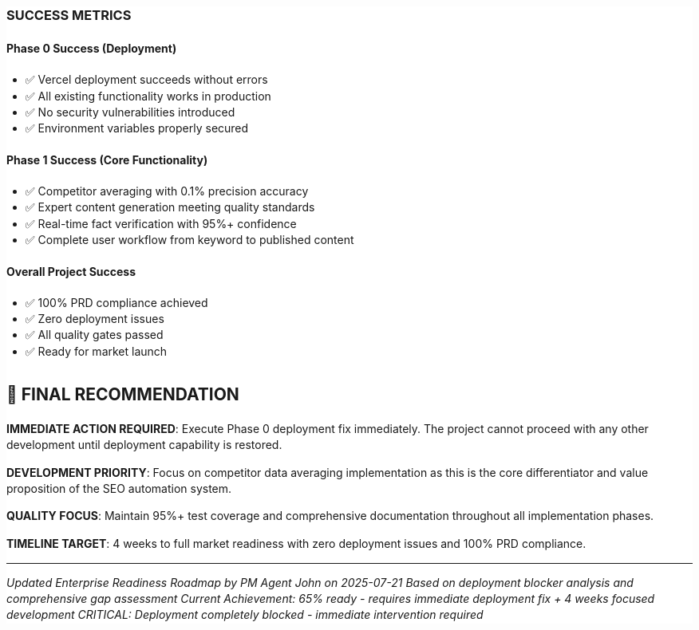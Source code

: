 ### **SUCCESS METRICS**

#### **Phase 0 Success (Deployment)**
- ✅ Vercel deployment succeeds without errors
- ✅ All existing functionality works in production
- ✅ No security vulnerabilities introduced
- ✅ Environment variables properly secured

#### **Phase 1 Success (Core Functionality)**
- ✅ Competitor averaging with 0.1% precision accuracy
- ✅ Expert content generation meeting quality standards
- ✅ Real-time fact verification with 95%+ confidence
- ✅ Complete user workflow from keyword to published content

#### **Overall Project Success**
- ✅ 100% PRD compliance achieved
- ✅ Zero deployment issues
- ✅ All quality gates passed
- ✅ Ready for market launch

## 🎯 **FINAL RECOMMENDATION**

**IMMEDIATE ACTION REQUIRED**: Execute Phase 0 deployment fix immediately. The project cannot proceed with any other development until deployment capability is restored.

**DEVELOPMENT PRIORITY**: Focus on competitor data averaging implementation as this is the core differentiator and value proposition of the SEO automation system.

**QUALITY FOCUS**: Maintain 95%+ test coverage and comprehensive documentation throughout all implementation phases.

**TIMELINE TARGET**: 4 weeks to full market readiness with zero deployment issues and 100% PRD compliance.

---

*Updated Enterprise Readiness Roadmap by PM Agent John on 2025-07-21*
*Based on deployment blocker analysis and comprehensive gap assessment*
*Current Achievement: 65% ready - requires immediate deployment fix + 4 weeks focused development*
*CRITICAL: Deployment completely blocked - immediate intervention required*
